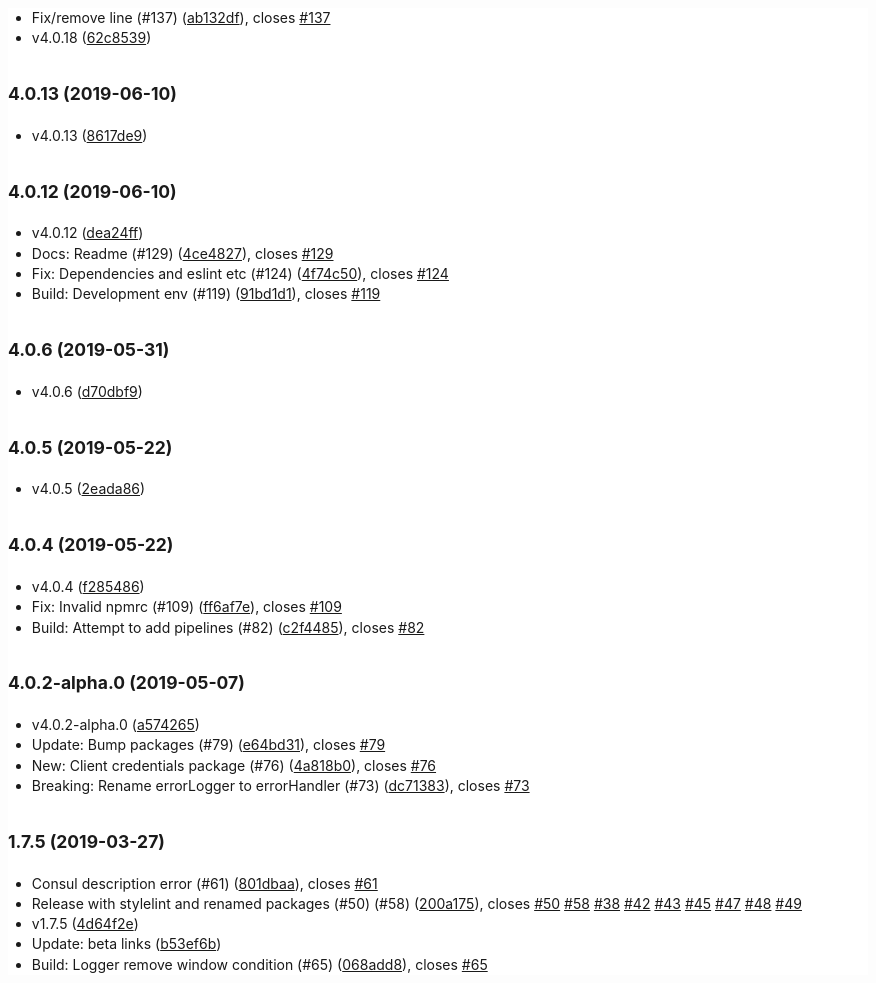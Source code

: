 - Fix/remove line (#137) ([ab132df](https://github.com/GrupaPracuj/junoJs/commit/ab132df)), closes [#137](https://github.com/GrupaPracuj/junoJs/issues/137)
- v4.0.18 ([62c8539](https://github.com/GrupaPracuj/junoJs/commit/62c8539))

## <small>4.0.13 (2019-06-10)</small>

- v4.0.13 ([8617de9](https://github.com/GrupaPracuj/junoJs/commit/8617de9))

## <small>4.0.12 (2019-06-10)</small>

- v4.0.12 ([dea24ff](https://github.com/GrupaPracuj/junoJs/commit/dea24ff))
- Docs: Readme (#129) ([4ce4827](https://github.com/GrupaPracuj/junoJs/commit/4ce4827)), closes [#129](https://github.com/GrupaPracuj/junoJs/issues/129)
- Fix: Dependencies and eslint etc (#124) ([4f74c50](https://github.com/GrupaPracuj/junoJs/commit/4f74c50)), closes [#124](https://github.com/GrupaPracuj/junoJs/issues/124)
- Build: Development env (#119) ([91bd1d1](https://github.com/GrupaPracuj/junoJs/commit/91bd1d1)), closes [#119](https://github.com/GrupaPracuj/junoJs/issues/119)

## <small>4.0.6 (2019-05-31)</small>

- v4.0.6 ([d70dbf9](https://github.com/GrupaPracuj/junoJs/commit/d70dbf9))

## <small>4.0.5 (2019-05-22)</small>

- v4.0.5 ([2eada86](https://github.com/GrupaPracuj/junoJs/commit/2eada86))

## <small>4.0.4 (2019-05-22)</small>

- v4.0.4 ([f285486](https://github.com/GrupaPracuj/junoJs/commit/f285486))
- Fix: Invalid npmrc (#109) ([ff6af7e](https://github.com/GrupaPracuj/junoJs/commit/ff6af7e)), closes [#109](https://github.com/GrupaPracuj/junoJs/issues/109)
- Build: Attempt to add pipelines (#82) ([c2f4485](https://github.com/GrupaPracuj/junoJs/commit/c2f4485)), closes [#82](https://github.com/GrupaPracuj/junoJs/issues/82)

## <small>4.0.2-alpha.0 (2019-05-07)</small>

- v4.0.2-alpha.0 ([a574265](https://github.com/GrupaPracuj/junoJs/commit/a574265))
- Update: Bump packages (#79) ([e64bd31](https://github.com/GrupaPracuj/junoJs/commit/e64bd31)), closes [#79](https://github.com/GrupaPracuj/junoJs/issues/79)
- New: Client credentials package (#76) ([4a818b0](https://github.com/GrupaPracuj/junoJs/commit/4a818b0)), closes [#76](https://github.com/GrupaPracuj/junoJs/issues/76)
- Breaking: Rename errorLogger to errorHandler (#73) ([dc71383](https://github.com/GrupaPracuj/junoJs/commit/dc71383)), closes [#73](https://github.com/GrupaPracuj/junoJs/issues/73)

## <small>1.7.5 (2019-03-27)</small>

- Consul description error (#61) ([801dbaa](https://github.com/GrupaPracuj/junoJs/commit/801dbaa)), closes [#61](https://github.com/GrupaPracuj/junoJs/issues/61)
- Release with stylelint and renamed packages (#50) (#58) ([200a175](https://github.com/GrupaPracuj/junoJs/commit/200a175)), closes [#50](https://github.com/GrupaPracuj/junoJs/issues/50) [#58](https://github.com/GrupaPracuj/junoJs/issues/58) [#38](https://github.com/GrupaPracuj/junoJs/issues/38) [#42](https://github.com/GrupaPracuj/junoJs/issues/42) [#43](https://github.com/GrupaPracuj/junoJs/issues/43) [#45](https://github.com/GrupaPracuj/junoJs/issues/45) [#47](https://github.com/GrupaPracuj/junoJs/issues/47) [#48](https://github.com/GrupaPracuj/junoJs/issues/48) [#49](https://github.com/GrupaPracuj/junoJs/issues/49)
- v1.7.5 ([4d64f2e](https://github.com/GrupaPracuj/junoJs/commit/4d64f2e))
- Update: beta links ([b53ef6b](https://github.com/GrupaPracuj/junoJs/commit/b53ef6b))
- Build: Logger remove window condition (#65) ([068add8](https://github.com/GrupaPracuj/junoJs/commit/068add8)), closes [#65](https://github.com/GrupaPracuj/junoJs/issues/65)
